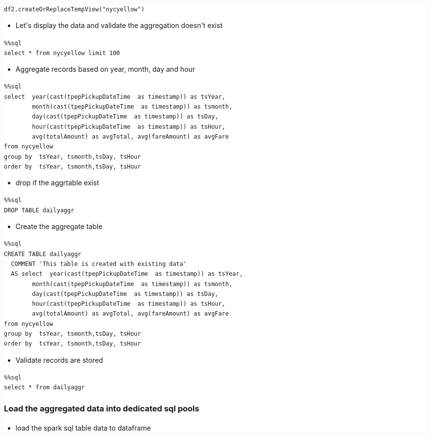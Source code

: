 ```
df2.createOrReplaceTempView("nycyellow")
```

- Let's display the data and validate the aggregation doesn't exist

```
%%sql
select * from nycyellow limit 100
```

- Aggregate records based on year, month, day and hour

```
%%sql
select  year(cast(tpepPickupDateTime  as timestamp)) as tsYear,
        month(cast(tpepPickupDateTime  as timestamp)) as tsmonth,
        day(cast(tpepPickupDateTime  as timestamp)) as tsDay, 
        hour(cast(tpepPickupDateTime  as timestamp)) as tsHour,
        avg(totalAmount) as avgTotal, avg(fareAmount) as avgFare
from nycyellow
group by  tsYear, tsmonth,tsDay, tsHour
order by  tsYear, tsmonth,tsDay, tsHour
```

- drop if the aggrtable exist

```
%%sql
DROP TABLE dailyaggr
```

- Create the aggregate table

```
%%sql
CREATE TABLE dailyaggr
  COMMENT 'This table is created with existing data'
  AS select  year(cast(tpepPickupDateTime  as timestamp)) as tsYear,
        month(cast(tpepPickupDateTime  as timestamp)) as tsmonth,
        day(cast(tpepPickupDateTime  as timestamp)) as tsDay, 
        hour(cast(tpepPickupDateTime  as timestamp)) as tsHour,
        avg(totalAmount) as avgTotal, avg(fareAmount) as avgFare
from nycyellow
group by  tsYear, tsmonth,tsDay, tsHour
order by  tsYear, tsmonth,tsDay, tsHour
```

- Validate records are stored

```
%%sql
select * from dailyaggr
```

### Load the aggregated data into dedicated sql pools

- load the spark sql table data to dataframe
